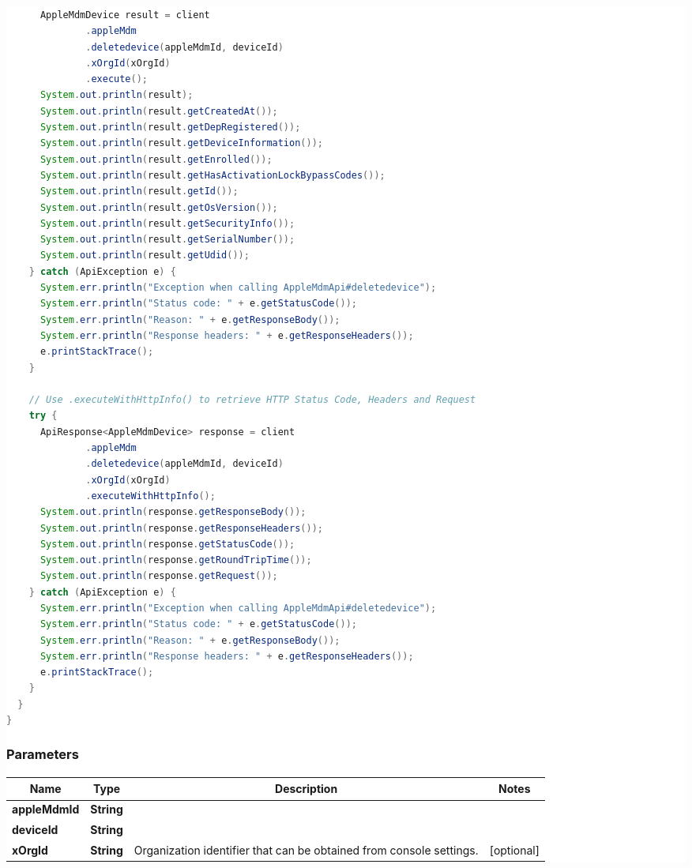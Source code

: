 ```java
      AppleMdmDevice result = client
              .appleMdm
              .deletedevice(appleMdmId, deviceId)
              .xOrgId(xOrgId)
              .execute();
      System.out.println(result);
      System.out.println(result.getCreatedAt());
      System.out.println(result.getDepRegistered());
      System.out.println(result.getDeviceInformation());
      System.out.println(result.getEnrolled());
      System.out.println(result.getHasActivationLockBypassCodes());
      System.out.println(result.getId());
      System.out.println(result.getOsVersion());
      System.out.println(result.getSecurityInfo());
      System.out.println(result.getSerialNumber());
      System.out.println(result.getUdid());
    } catch (ApiException e) {
      System.err.println("Exception when calling AppleMdmApi#deletedevice");
      System.err.println("Status code: " + e.getStatusCode());
      System.err.println("Reason: " + e.getResponseBody());
      System.err.println("Response headers: " + e.getResponseHeaders());
      e.printStackTrace();
    }

    // Use .executeWithHttpInfo() to retrieve HTTP Status Code, Headers and Request
    try {
      ApiResponse<AppleMdmDevice> response = client
              .appleMdm
              .deletedevice(appleMdmId, deviceId)
              .xOrgId(xOrgId)
              .executeWithHttpInfo();
      System.out.println(response.getResponseBody());
      System.out.println(response.getResponseHeaders());
      System.out.println(response.getStatusCode());
      System.out.println(response.getRoundTripTime());
      System.out.println(response.getRequest());
    } catch (ApiException e) {
      System.err.println("Exception when calling AppleMdmApi#deletedevice");
      System.err.println("Status code: " + e.getStatusCode());
      System.err.println("Reason: " + e.getResponseBody());
      System.err.println("Response headers: " + e.getResponseHeaders());
      e.printStackTrace();
    }
  }
}

```

### Parameters

| Name | Type | Description  | Notes |
|------------- | ------------- | ------------- | -------------|
| **appleMdmId** | **String**|  | |
| **deviceId** | **String**|  | |
| **xOrgId** | **String**| Organization identifier that can be obtained from console settings. | [optional] |
